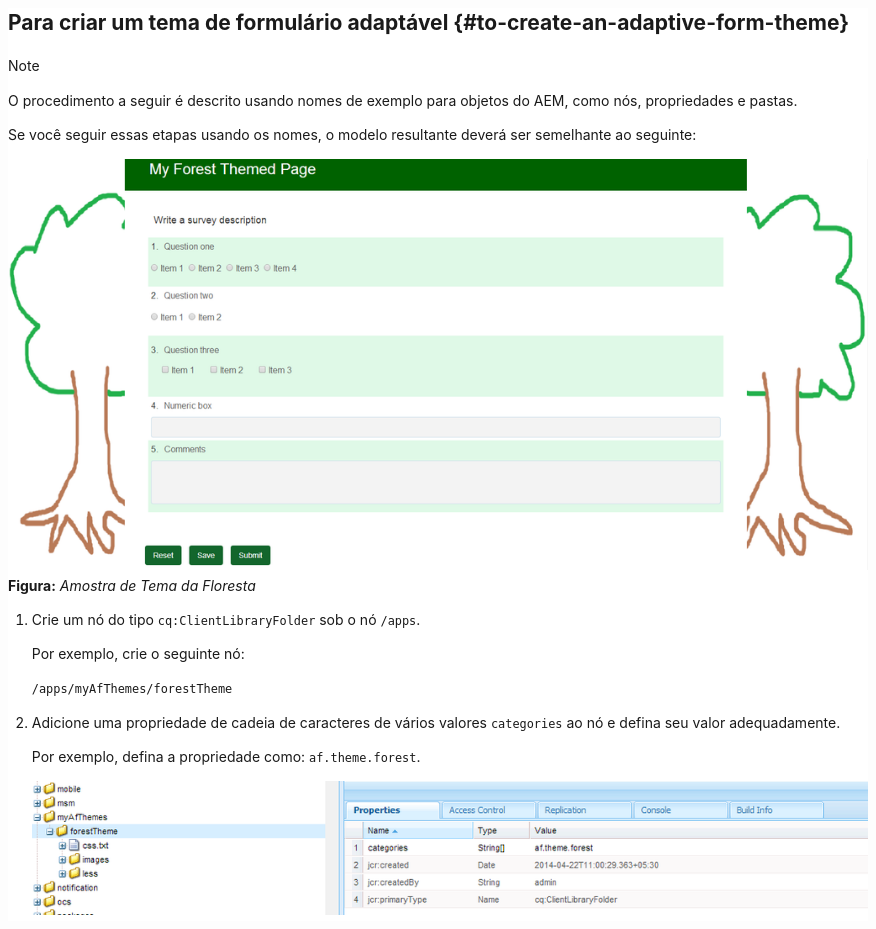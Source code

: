 ## Para criar um tema de formulário adaptável {#to-create-an-adaptive-form-theme}

>[!NOTE]
>
>O procedimento a seguir é descrito usando nomes de exemplo para objetos do AEM, como nós, propriedades e pastas.
>
>Se você seguir essas etapas usando os nomes, o modelo resultante deverá ser semelhante ao seguinte:

![Instantâneo do Formulário Adaptável com Tema de Floresta](assets/thumbnail.png)
**Figura:** *Amostra de Tema da Floresta*

1. Crie um nó do tipo `cq:ClientLibraryFolder` sob o nó `/apps`.

   Por exemplo, crie o seguinte nó:

   `/apps/myAfThemes/forestTheme`

1. Adicione uma propriedade de cadeia de caracteres de vários valores `categories` ao nó e defina seu valor adequadamente.

   Por exemplo, defina a propriedade como: `af.theme.forest`.

   ![Instantâneo do repositório do CRX](assets/3-2.png)
